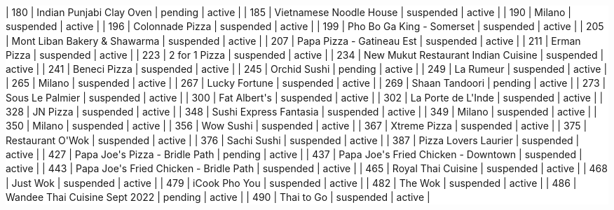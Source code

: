 | 180 | Indian Punjabi Clay Oven | pending | active |
| 185 | Vietnamese Noodle House | suspended | active |
| 190 | Milano | suspended | active |
| 196 | Colonnade Pizza | suspended | active |
| 199 | Pho Bo Ga King - Somerset | suspended | active |
| 205 | Mont Liban Bakery & Shawarma | suspended | active |
| 207 | Papa Pizza - Gatineau Est | suspended | active |
| 211 | Erman Pizza | suspended | active |
| 223 | 2 for 1 Pizza | suspended | active |
| 234 | New Mukut Restaurant Indian Cuisine | suspended | active |
| 241 | Beneci Pizza | suspended | active |
| 245 | Orchid Sushi | pending | active |
| 249 | La Rumeur | suspended | active |
| 265 | Milano | suspended | active |
| 267 | Lucky Fortune | suspended | active |
| 269 | Shaan Tandoori | pending | active |
| 273 | Sous Le Palmier | suspended | active |
| 300 | Fat Albert's | suspended | active |
| 302 | La Porte de L'Inde | suspended | active |
| 328 | JN Pizza | suspended | active |
| 348 | Sushi Express Fantasia | suspended | active |
| 349 | Milano | suspended | active |
| 350 | Milano | suspended | active |
| 356 | Wow Sushi | suspended | active |
| 367 | Xtreme Pizza | suspended | active |
| 375 | Restaurant O'Wok | suspended | active |
| 376 | Sachi Sushi | suspended | active |
| 387 | Pizza Lovers Laurier | suspended | active |
| 427 | Papa Joe's Pizza - Bridle Path | pending | active |
| 437 | Papa Joe's Fried Chicken - Downtown | suspended | active |
| 443 | Papa Joe's Fried Chicken - Bridle Path | suspended | active |
| 465 | Royal Thai Cuisine | suspended | active |
| 468 | Just Wok | suspended | active |
| 479 | iCook Pho You | suspended | active |
| 482 | The Wok | suspended | active |
| 486 | Wandee Thai Cuisine Sept 2022 | pending | active |
| 490 | Thai to Go | suspended | active |
